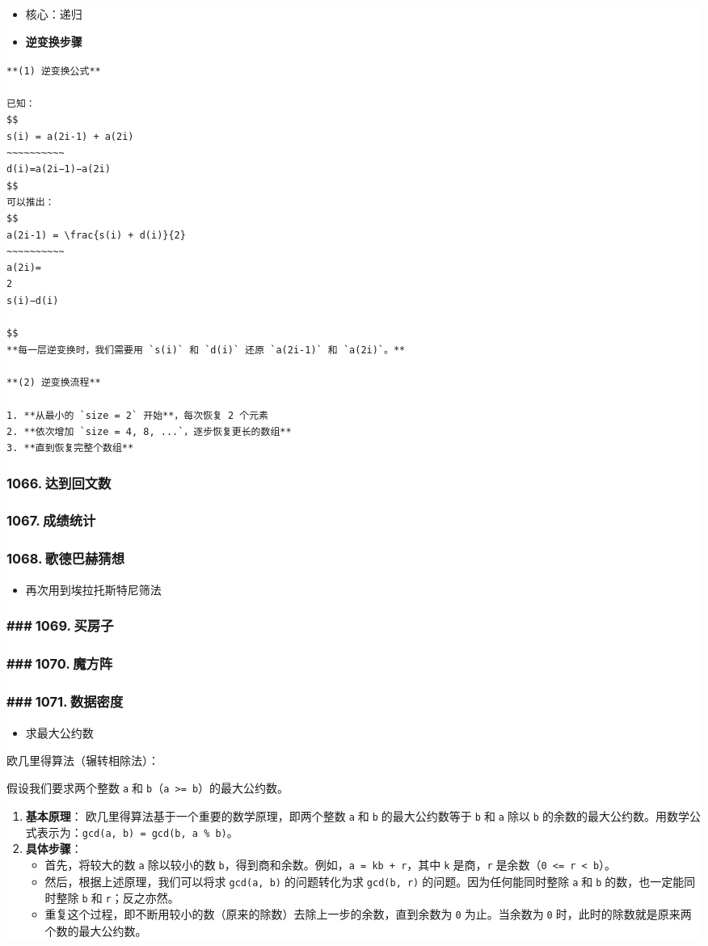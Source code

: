  + 核心：递归

  +  **逆变换步骤**

    **(1) 逆变换公式**

    已知：
    $$
    s(i) = a(2i-1) + a(2i)
    ~~~~~~~~~~
    d(i)=a(2i−1)−a(2i)
    $$
    可以推出：
    $$
    a(2i-1) = \frac{s(i) + d(i)}{2}
    ~~~~~~~~~~
    a(2i)= 
    2
    s(i)−d(i)
    ​
    $$
    **每一层逆变换时，我们需要用 `s(i)` 和 `d(i)` 还原 `a(2i-1)` 和 `a(2i)`。**
    
    **(2) 逆变换流程**
    
    1. **从最小的 `size = 2` 开始**，每次恢复 2 个元素
    2. **依次增加 `size = 4, 8, ...`，逐步恢复更长的数组**
    3. **直到恢复完整个数组**

###        1066. 达到回文数 

###        1067. 成绩统计

###         1068. 歌德巴赫猜想

+ 再次用到埃拉托斯特尼筛法

###         ### 1069. 买房子

###          ### 1070. 魔方阵

###          ### 1071. 数据密度 

+ 求最大公约数

欧几里得算法（辗转相除法）：

假设我们要求两个整数 `a` 和 `b`（`a >= b`）的最大公约数。

1. **基本原理**：
   欧几里得算法基于一个重要的数学原理，即两个整数 `a` 和 `b` 的最大公约数等于 `b` 和 `a` 除以 `b` 的余数的最大公约数。用数学公式表示为：`gcd(a, b) = gcd(b, a % b)`。
2. **具体步骤**：
   - 首先，将较大的数 `a` 除以较小的数 `b`，得到商和余数。例如，`a = kb + r`，其中 `k` 是商，`r` 是余数（`0 <= r < b`）。
   - 然后，根据上述原理，我们可以将求 `gcd(a, b)` 的问题转化为求 `gcd(b, r)` 的问题。因为任何能同时整除 `a` 和 `b` 的数，也一定能同时整除 `b` 和 `r`；反之亦然。
   - 重复这个过程，即不断用较小的数（原来的除数）去除上一步的余数，直到余数为 `0` 为止。当余数为 `0` 时，此时的除数就是原来两个数的最大公约数。

